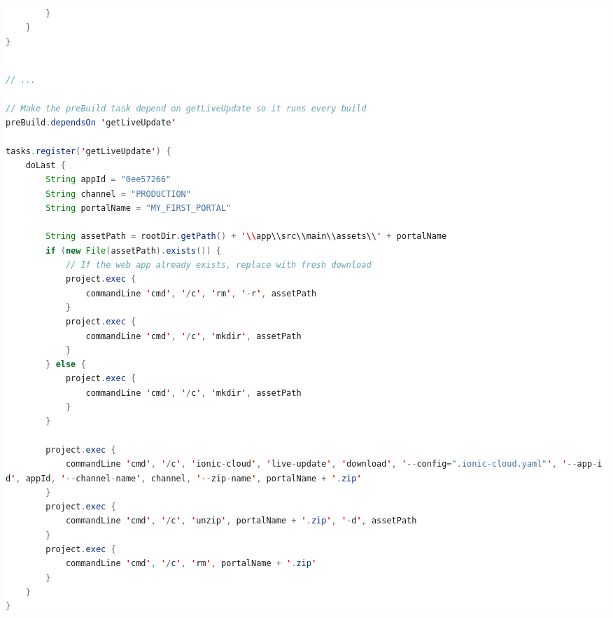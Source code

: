```groovy title=build.gradle
        }
    }
}
```

</TabItem>
<TabItem value="win">

```java title=build.gradle

// ...

// Make the preBuild task depend on getLiveUpdate so it runs every build
preBuild.dependsOn 'getLiveUpdate'

tasks.register('getLiveUpdate') {
    doLast {
        String appId = "0ee57266"
        String channel = "PRODUCTION"
        String portalName = "MY_FIRST_PORTAL"

        String assetPath = rootDir.getPath() + '\\app\\src\\main\\assets\\' + portalName
        if (new File(assetPath).exists()) {
            // If the web app already exists, replace with fresh download
            project.exec {
                commandLine 'cmd', '/c', 'rm', '-r', assetPath
            }
            project.exec {
                commandLine 'cmd', '/c', 'mkdir', assetPath
            }
        } else {
            project.exec {
                commandLine 'cmd', '/c', 'mkdir', assetPath
            }
        }

        project.exec {
            commandLine 'cmd', '/c', 'ionic-cloud', 'live-update', 'download', '--config=".ionic-cloud.yaml"', '--app-id', appId, '--channel-name', channel, '--zip-name', portalName + '.zip'
        }
        project.exec {
            commandLine 'cmd', '/c', 'unzip', portalName + '.zip', '-d', assetPath
        }
        project.exec {
            commandLine 'cmd', '/c', 'rm', portalName + '.zip'
        }
    }
}
```

</TabItem>
</Tabs>
